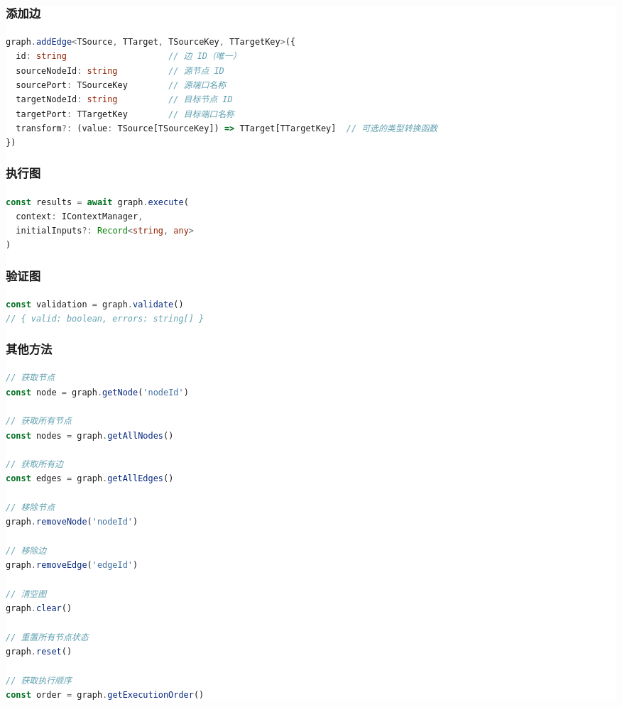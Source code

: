 ### 添加边

```typescript
graph.addEdge<TSource, TTarget, TSourceKey, TTargetKey>({
  id: string                    // 边 ID（唯一）
  sourceNodeId: string          // 源节点 ID
  sourcePort: TSourceKey        // 源端口名称
  targetNodeId: string          // 目标节点 ID
  targetPort: TTargetKey        // 目标端口名称
  transform?: (value: TSource[TSourceKey]) => TTarget[TTargetKey]  // 可选的类型转换函数
})
```

### 执行图

```typescript
const results = await graph.execute(
  context: IContextManager,
  initialInputs?: Record<string, any>
)
```

### 验证图

```typescript
const validation = graph.validate()
// { valid: boolean, errors: string[] }
```

### 其他方法

```typescript
// 获取节点
const node = graph.getNode('nodeId')

// 获取所有节点
const nodes = graph.getAllNodes()

// 获取所有边
const edges = graph.getAllEdges()

// 移除节点
graph.removeNode('nodeId')

// 移除边
graph.removeEdge('edgeId')

// 清空图
graph.clear()

// 重置所有节点状态
graph.reset()

// 获取执行顺序
const order = graph.getExecutionOrder()
```

